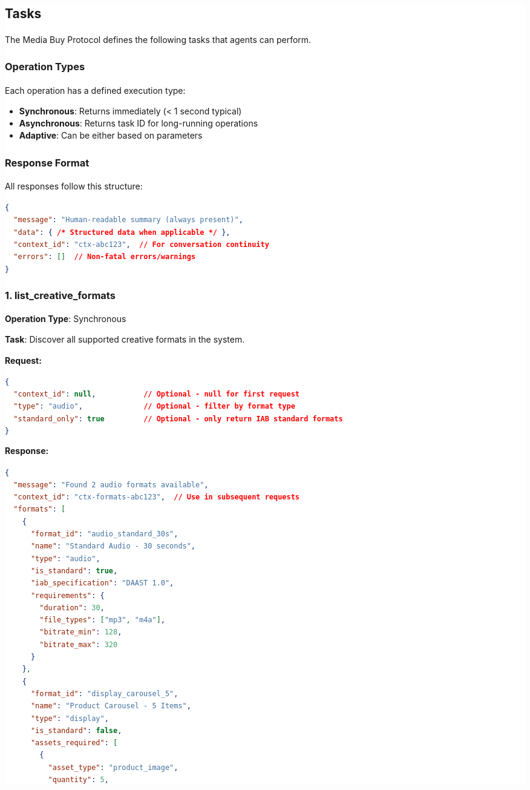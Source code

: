 ## Tasks

The Media Buy Protocol defines the following tasks that agents can perform.

### Operation Types

Each operation has a defined execution type:
- **Synchronous**: Returns immediately (< 1 second typical)
- **Asynchronous**: Returns task ID for long-running operations
- **Adaptive**: Can be either based on parameters

### Response Format

All responses follow this structure:
```json
{
  "message": "Human-readable summary (always present)",
  "data": { /* Structured data when applicable */ },
  "context_id": "ctx-abc123",  // For conversation continuity
  "errors": []  // Non-fatal errors/warnings
}
```

### 1. list_creative_formats

**Operation Type**: Synchronous

**Task**: Discover all supported creative formats in the system.

**Request:**
```json
{
  "context_id": null,           // Optional - null for first request
  "type": "audio",              // Optional - filter by format type
  "standard_only": true         // Optional - only return IAB standard formats
}
```

**Response:**
```json
{
  "message": "Found 2 audio formats available",
  "context_id": "ctx-formats-abc123",  // Use in subsequent requests
  "formats": [
    {
      "format_id": "audio_standard_30s",
      "name": "Standard Audio - 30 seconds", 
      "type": "audio",
      "is_standard": true,
      "iab_specification": "DAAST 1.0",
      "requirements": {
        "duration": 30,
        "file_types": ["mp3", "m4a"],
        "bitrate_min": 128,
        "bitrate_max": 320
      }
    },
    {
      "format_id": "display_carousel_5",
      "name": "Product Carousel - 5 Items",
      "type": "display",
      "is_standard": false,
      "assets_required": [
        {
          "asset_type": "product_image",
          "quantity": 5,
```